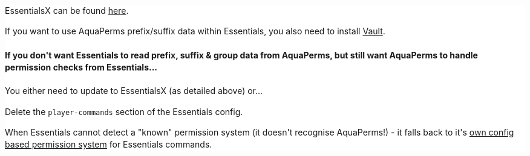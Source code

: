 EssentialsX can be found [here](https://essentialsx.net/).

If you want to use AquaPerms prefix/suffix data within Essentials, you also need to install [Vault](https://www.spigotmc.org/resources/vault.34315/).

#### If you don't want Essentials to read prefix, suffix & group data from AquaPerms, but still want AquaPerms to handle permission checks from Essentials...
You either need to update to EssentialsX (as detailed above) or...

Delete the `player-commands` section of the Essentials config.

When Essentials cannot detect a "known" permission system (it doesn't recognise AquaPerms!) - it falls back to it's [own config based permission system](https://github.com/essentials/Essentials/blob/2.x/Essentials/src/config.yml#L137-L142) for Essentials commands.
